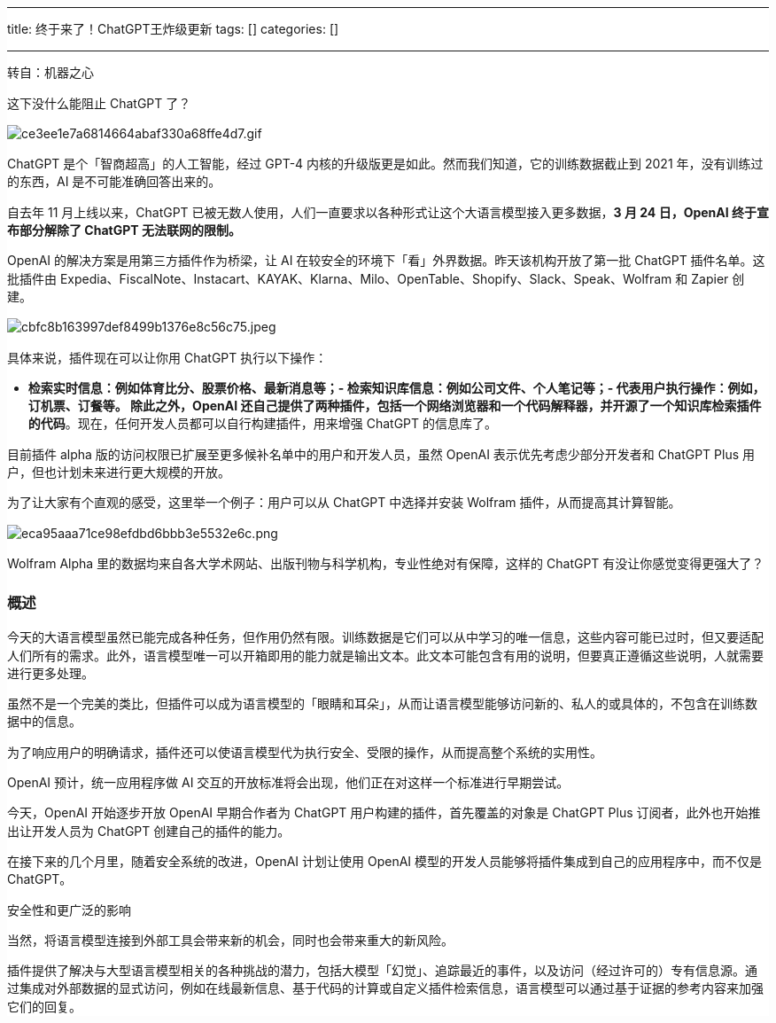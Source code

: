 
--- 
title:  终于来了！ChatGPT王炸级更新 
tags: []
categories: [] 

---
转自：机器之心

这下没什么能阻止 ChatGPT 了？

<img src="https://img-blog.csdnimg.cn/img_convert/ce3ee1e7a6814664abaf330a68ffe4d7.gif" alt="ce3ee1e7a6814664abaf330a68ffe4d7.gif">

ChatGPT 是个「智商超高」的人工智能，经过 GPT-4 内核的升级版更是如此。然而我们知道，它的训练数据截止到 2021 年，没有训练过的东西，AI 是不可能准确回答出来的。

自去年 11 月上线以来，ChatGPT 已被无数人使用，人们一直要求以各种形式让这个大语言模型接入更多数据，**3 月 24 日，OpenAI 终于宣布部分解除了 ChatGPT 无法联网的限制。**

OpenAI 的解决方案是用第三方插件作为桥梁，让 AI 在较安全的环境下「看」外界数据。昨天该机构开放了第一批 ChatGPT 插件名单。这批插件由 Expedia、FiscalNote、Instacart、KAYAK、Klarna、Milo、OpenTable、Shopify、Slack、Speak、Wolfram 和 Zapier 创建。

<img src="https://img-blog.csdnimg.cn/img_convert/cbfc8b163997def8499b1376e8c56c75.jpeg" alt="cbfc8b163997def8499b1376e8c56c75.jpeg">

具体来说，插件现在可以让你用 ChatGPT 执行以下操作：
- **检索实时信息：**例如体育比分、股票价格、最新消息等；- **检索知识库信息：**例如公司文件、个人笔记等；- **代表用户执行操作：**例如，订机票、订餐等。
除此之外，OpenAI 还自己提供了两种插件，包括**一个网络浏览器**和**一个代码解释器**，并**开源了一个知识库检索插件的代码**。现在，任何开发人员都可以自行构建插件，用来增强 ChatGPT 的信息库了。

目前插件 alpha 版的访问权限已扩展至更多候补名单中的用户和开发人员，虽然 OpenAI 表示优先考虑少部分开发者和 ChatGPT Plus 用户，但也计划未来进行更大规模的开放。

为了让大家有个直观的感受，这里举一个例子：用户可以从 ChatGPT 中选择并安装 Wolfram 插件，从而提高其计算智能。

<img src="https://img-blog.csdnimg.cn/img_convert/eca95aaa71ce98efdbd6bbb3e5532e6c.png" alt="eca95aaa71ce98efdbd6bbb3e5532e6c.png">

Wolfram Alpha 里的数据均来自各大学术网站、出版刊物与科学机构，专业性绝对有保障，这样的 ChatGPT 有没让你感觉变得更强大了？

### 概述

今天的大语言模型虽然已能完成各种任务，但作用仍然有限。训练数据是它们可以从中学习的唯一信息，这些内容可能已过时，但又要适配人们所有的需求。此外，语言模型唯一可以开箱即用的能力就是输出文本。此文本可能包含有用的说明，但要真正遵循这些说明，人就需要进行更多处理。

虽然不是一个完美的类比，但插件可以成为语言模型的「眼睛和耳朵」，从而让语言模型能够访问新的、私人的或具体的，不包含在训练数据中的信息。

为了响应用户的明确请求，插件还可以使语言模型代为执行安全、受限的操作，从而提高整个系统的实用性。

OpenAI 预计，统一应用程序做 AI 交互的开放标准将会出现，他们正在对这样一个标准进行早期尝试。

今天，OpenAI 开始逐步开放 OpenAI 早期合作者为 ChatGPT 用户构建的插件，首先覆盖的对象是 ChatGPT Plus 订阅者，此外也开始推出让开发人员为 ChatGPT 创建自己的插件的能力。

在接下来的几个月里，随着安全系统的改进，OpenAI 计划让使用 OpenAI 模型的开发人员能够将插件集成到自己的应用程序中，而不仅是 ChatGPT。

安全性和更广泛的影响

当然，将语言模型连接到外部工具会带来新的机会，同时也会带来重大的新风险。

插件提供了解决与大型语言模型相关的各种挑战的潜力，包括大模型「幻觉」、追踪最近的事件，以及访问（经过许可的）专有信息源。通过集成对外部数据的显式访问，例如在线最新信息、基于代码的计算或自定义插件检索信息，语言模型可以通过基于证据的参考内容来加强它们的回复。
